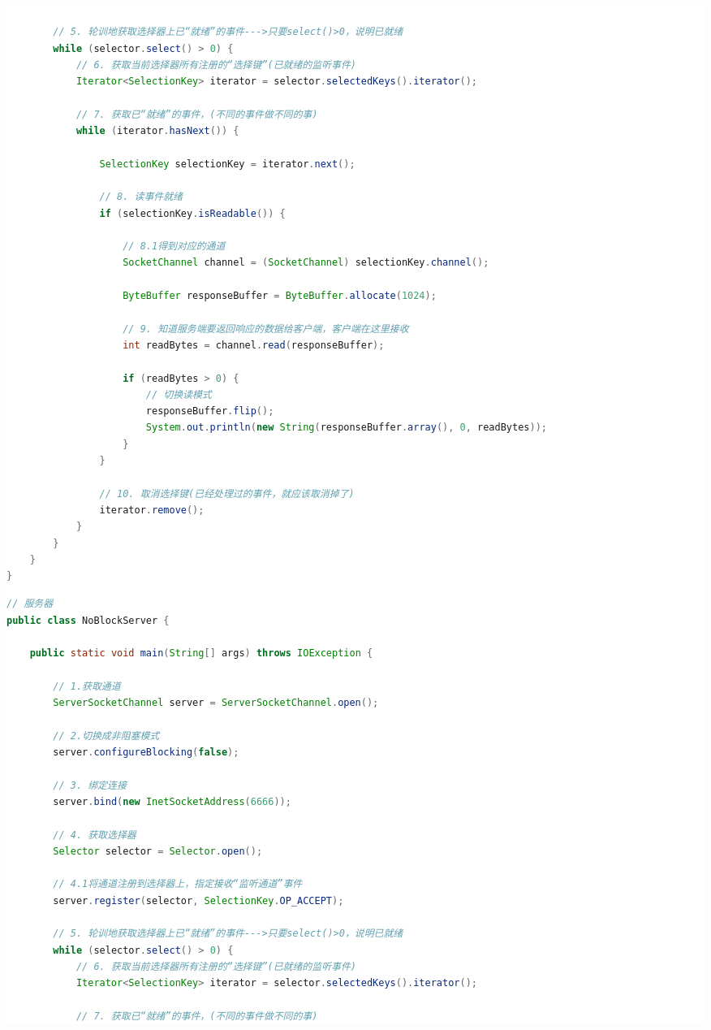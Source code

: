 ```java

        // 5. 轮训地获取选择器上已“就绪”的事件--->只要select()>0，说明已就绪
        while (selector.select() > 0) {
            // 6. 获取当前选择器所有注册的“选择键”(已就绪的监听事件)
            Iterator<SelectionKey> iterator = selector.selectedKeys().iterator();

            // 7. 获取已“就绪”的事件，(不同的事件做不同的事)
            while (iterator.hasNext()) {

                SelectionKey selectionKey = iterator.next();

                // 8. 读事件就绪
                if (selectionKey.isReadable()) {

                    // 8.1得到对应的通道
                    SocketChannel channel = (SocketChannel) selectionKey.channel();

                    ByteBuffer responseBuffer = ByteBuffer.allocate(1024);

                    // 9. 知道服务端要返回响应的数据给客户端，客户端在这里接收
                    int readBytes = channel.read(responseBuffer);

                    if (readBytes > 0) {
                        // 切换读模式
                        responseBuffer.flip();
                        System.out.println(new String(responseBuffer.array(), 0, readBytes));
                    }
                }

                // 10. 取消选择键(已经处理过的事件，就应该取消掉了)
                iterator.remove();
            }
        }
    }
}
```

```java
// 服务器
public class NoBlockServer {

    public static void main(String[] args) throws IOException {

        // 1.获取通道
        ServerSocketChannel server = ServerSocketChannel.open();

        // 2.切换成非阻塞模式
        server.configureBlocking(false);

        // 3. 绑定连接
        server.bind(new InetSocketAddress(6666));

        // 4. 获取选择器
        Selector selector = Selector.open();

        // 4.1将通道注册到选择器上，指定接收“监听通道”事件
        server.register(selector, SelectionKey.OP_ACCEPT);

        // 5. 轮训地获取选择器上已“就绪”的事件--->只要select()>0，说明已就绪
        while (selector.select() > 0) {
            // 6. 获取当前选择器所有注册的“选择键”(已就绪的监听事件)
            Iterator<SelectionKey> iterator = selector.selectedKeys().iterator();

            // 7. 获取已“就绪”的事件，(不同的事件做不同的事)
```